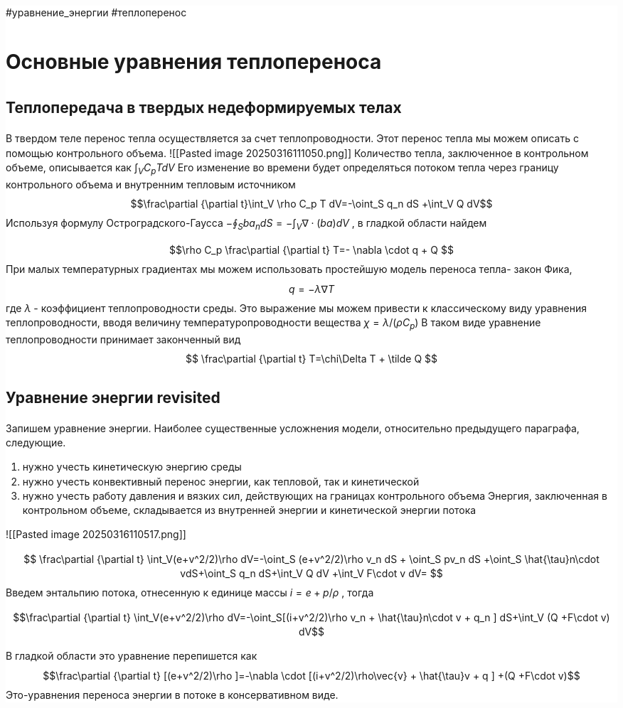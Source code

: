 #уравнение_энергии #теплоперенос
# Основные уравнения теплопереноса
## Теплопередача в твердых недеформируемых телах

В твердом теле перенос тепла осуществляется за счет теплопроводности. Этот перенос тепла мы можем описать с помощью контрольного объема.
![[Pasted image 20250316111050.png]]
Количество тепла, заключенное в контрольном объеме, описывается как $\int_V C_p T dV$
Его изменение во времени будет определяться потоком тепла через границу контрольного объема и внутренним тепловым источником
$$\frac\partial {\partial t}\int_V \rho C_p T dV=-\oint_S q_n dS +\int_V Q dV$$
Используя формулу Остроградского-Гаусса $-\oint_S b a_n dS=-\int_V \nabla \cdot (b a) dV$ , в гладкой области найдем

$$\rho C_p \frac\partial {\partial t} T=- \nabla \cdot q + Q $$
При малых температурных градиентах мы можем использовать простейшую модель переноса тепла- закон Фика, 
$$q=-\lambda \nabla T$$
где $\lambda$ - коэффициент теплопроводности среды. Это выражение мы можем привести к классическому виду уравнения теплопроводности, вводя величину температуропроводности вещества $\chi=\lambda/(\rho C_p)$
В таком виде уравнение теплопроводности принимает законченный вид
$$ \frac\partial {\partial t} T=\chi\Delta T + \tilde Q $$
## Уравнение энергии revisited

Запишем уравнение энергии.  Наиболее существенные усложнения модели, относительно предыдущего параграфа, следующие. 
1. нужно учесть кинетическую энергию среды
2. нужно учесть конвективный перенос  энергии, как тепловой, так и кинетической
3. нужно учесть работу давления и вязких сил, действующих на границах контрольного объема
Энергия, заключенная в контрольном объеме, складывается из внутренней энергии и кинетической энергии потока

![[Pasted image 20250316110517.png]]


$$
\frac\partial {\partial t} \int_V(e+v^2/2)\rho dV=-\oint_S (e+v^2/2)\rho v_n dS + \oint_S pv_n dS +\oint_S \hat{\tau}n\cdot vdS+\oint_S q_n dS+\int_V Q dV +\int_V F\cdot v dV=
$$
Введем энтальпию потока, отнесенную к единице массы $i=e+p/\rho$ , тогда 

$$\frac\partial {\partial t} \int_V(e+v^2/2)\rho dV=-\oint_S[(i+v^2/2)\rho v_n + \hat{\tau}n\cdot v + q_n ] dS+\int_V (Q  +F\cdot v) dV$$

В гладкой области это уравнение перепишется как
$$\frac\partial {\partial t} [(e+v^2/2)\rho ]=-\nabla \cdot [(i+v^2/2)\rho\vec{v} + \hat{\tau}v + q ] +(Q  +F\cdot v)$$
Это-уравнения переноса энергии в потоке в консервативном виде. 
